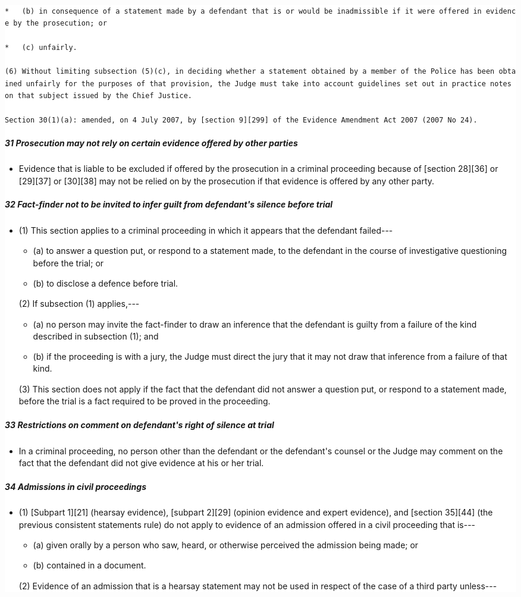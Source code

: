     *   (b) in consequence of a statement made by a defendant that is or would be inadmissible if it were offered in evidence by the prosecution; or
    
    *   (c) unfairly.
    
    (6) Without limiting subsection (5)(c), in deciding whether a statement obtained by a member of the Police has been obtained unfairly for the purposes of that provision, the Judge must take into account guidelines set out in practice notes on that subject issued by the Chief Justice.
    
    Section 30(1)(a): amended, on 4 July 2007, by [section 9][299] of the Evidence Amendment Act 2007 (2007 No 24).

##### 31 Prosecution may not rely on certain evidence offered by other parties
    
*   Evidence that is liable to be excluded if offered by the prosecution in a criminal proceeding because of [section 28][36] or [29][37] or [30][38] may not be relied on by the prosecution if that evidence is offered by any other party.

##### 32 Fact-finder not to be invited to infer guilt from defendant's silence before trial
    
*   (1) This section applies to a criminal proceeding in which it appears that the defendant failed---
        
    *   (a) to answer a question put, or respond to a statement made, to the defendant in the course of investigative questioning before the trial; or
    
    *   (b) to disclose a defence before trial.
    
    (2) If subsection (1) applies,---
        
    *   (a) no person may invite the fact-finder to draw an inference that the defendant is guilty from a failure of the kind described in subsection (1); and
    
    *   (b) if the proceeding is with a jury, the Judge must direct the jury that it may not draw that inference from a failure of that kind.
    
    (3) This section does not apply if the fact that the defendant did not answer a question put, or respond to a statement made, before the trial is a fact required to be proved in the proceeding.

##### 33 Restrictions on comment on defendant's right of silence at trial
    
*   In a criminal proceeding, no person other than the defendant or the defendant's counsel or the Judge may comment on the fact that the defendant did not give evidence at his or her trial.

##### 34 Admissions in civil proceedings
    
*   (1) [Subpart 1][21] (hearsay evidence), [subpart 2][29] (opinion evidence and expert evidence), and [section 35][44] (the previous consistent statements rule) do not apply to evidence of an admission offered in a civil proceeding that is---
        
    *   (a) given orally by a person who saw, heard, or otherwise perceived the admission being made; or
    
    *   (b) contained in a document.
    
    (2) Evidence of an admission that is a hearsay statement may not be used in respect of the case of a third party unless---
        
